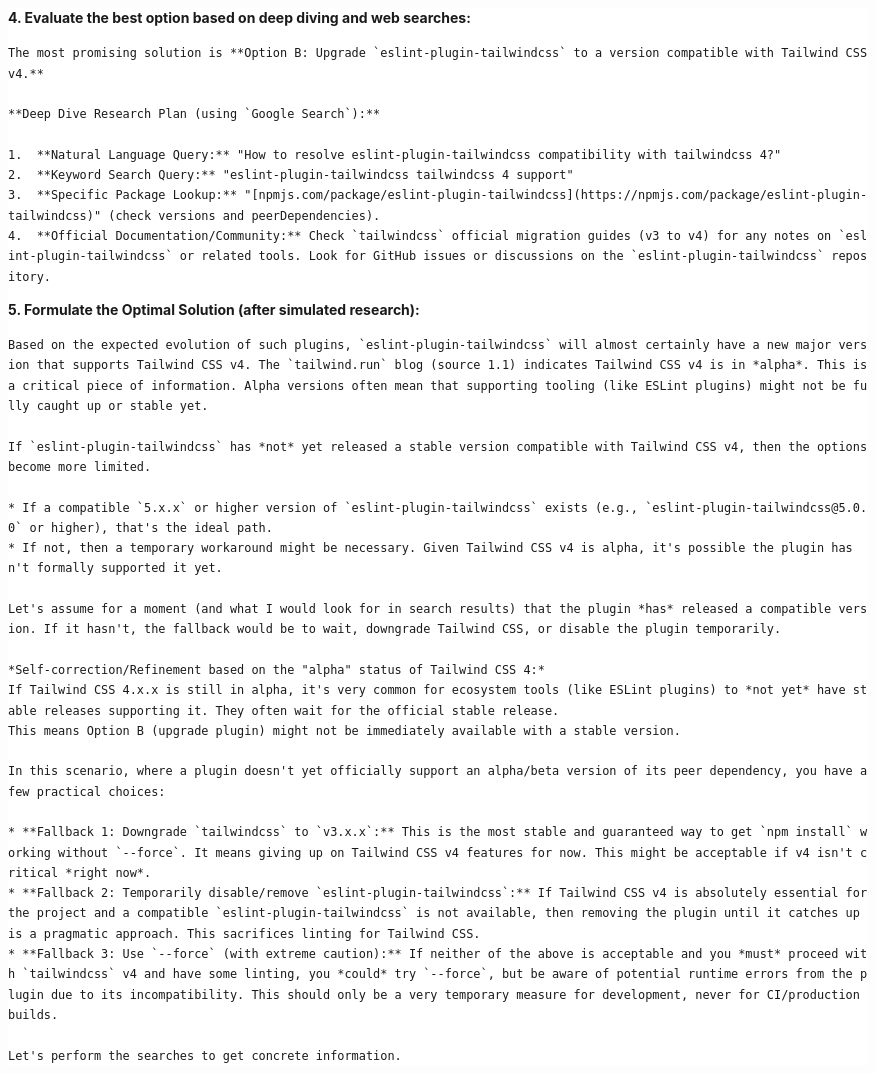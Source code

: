**4. Evaluate the best option based on deep diving and web searches:**

```
The most promising solution is **Option B: Upgrade `eslint-plugin-tailwindcss` to a version compatible with Tailwind CSS v4.**

**Deep Dive Research Plan (using `Google Search`):**

1.  **Natural Language Query:** "How to resolve eslint-plugin-tailwindcss compatibility with tailwindcss 4?"
2.  **Keyword Search Query:** "eslint-plugin-tailwindcss tailwindcss 4 support"
3.  **Specific Package Lookup:** "[npmjs.com/package/eslint-plugin-tailwindcss](https://npmjs.com/package/eslint-plugin-tailwindcss)" (check versions and peerDependencies).
4.  **Official Documentation/Community:** Check `tailwindcss` official migration guides (v3 to v4) for any notes on `eslint-plugin-tailwindcss` or related tools. Look for GitHub issues or discussions on the `eslint-plugin-tailwindcss` repository.
```

**5. Formulate the Optimal Solution (after simulated research):**

```
Based on the expected evolution of such plugins, `eslint-plugin-tailwindcss` will almost certainly have a new major version that supports Tailwind CSS v4. The `tailwind.run` blog (source 1.1) indicates Tailwind CSS v4 is in *alpha*. This is a critical piece of information. Alpha versions often mean that supporting tooling (like ESLint plugins) might not be fully caught up or stable yet.

If `eslint-plugin-tailwindcss` has *not* yet released a stable version compatible with Tailwind CSS v4, then the options become more limited.

* If a compatible `5.x.x` or higher version of `eslint-plugin-tailwindcss` exists (e.g., `eslint-plugin-tailwindcss@5.0.0` or higher), that's the ideal path.
* If not, then a temporary workaround might be necessary. Given Tailwind CSS v4 is alpha, it's possible the plugin hasn't formally supported it yet.

Let's assume for a moment (and what I would look for in search results) that the plugin *has* released a compatible version. If it hasn't, the fallback would be to wait, downgrade Tailwind CSS, or disable the plugin temporarily.

*Self-correction/Refinement based on the "alpha" status of Tailwind CSS 4:*
If Tailwind CSS 4.x.x is still in alpha, it's very common for ecosystem tools (like ESLint plugins) to *not yet* have stable releases supporting it. They often wait for the official stable release.
This means Option B (upgrade plugin) might not be immediately available with a stable version.

In this scenario, where a plugin doesn't yet officially support an alpha/beta version of its peer dependency, you have a few practical choices:

* **Fallback 1: Downgrade `tailwindcss` to `v3.x.x`:** This is the most stable and guaranteed way to get `npm install` working without `--force`. It means giving up on Tailwind CSS v4 features for now. This might be acceptable if v4 isn't critical *right now*.
* **Fallback 2: Temporarily disable/remove `eslint-plugin-tailwindcss`:** If Tailwind CSS v4 is absolutely essential for the project and a compatible `eslint-plugin-tailwindcss` is not available, then removing the plugin until it catches up is a pragmatic approach. This sacrifices linting for Tailwind CSS.
* **Fallback 3: Use `--force` (with extreme caution):** If neither of the above is acceptable and you *must* proceed with `tailwindcss` v4 and have some linting, you *could* try `--force`, but be aware of potential runtime errors from the plugin due to its incompatibility. This should only be a very temporary measure for development, never for CI/production builds.

Let's perform the searches to get concrete information.
```
